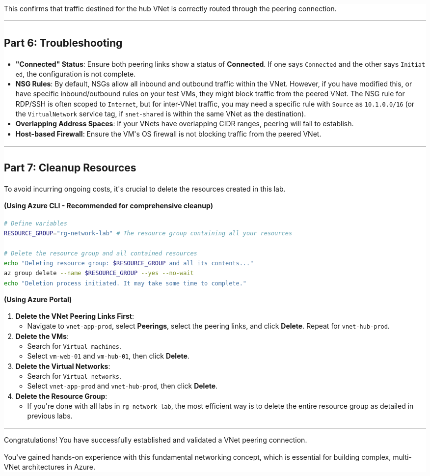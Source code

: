 This confirms that traffic destined for the hub VNet is correctly routed through the peering connection.

-----

## Part 6: Troubleshooting

  * **"Connected" Status**: Ensure both peering links show a status of **Connected**. If one says `Connected` and the other says `Initiated`, the configuration is not complete.
  * **NSG Rules**: By default, NSGs allow all inbound and outbound traffic within the VNet. However, if you have modified this, or have specific inbound/outbound rules on your test VMs, they might block traffic from the peered VNet. The NSG rule for RDP/SSH is often scoped to `Internet`, but for inter-VNet traffic, you may need a specific rule with `Source` as `10.1.0.0/16` (or the `VirtualNetwork` service tag, if `snet-shared` is within the same VNet as the destination).
  * **Overlapping Address Spaces**: If your VNets have overlapping CIDR ranges, peering will fail to establish.
  * **Host-based Firewall**: Ensure the VM's OS firewall is not blocking traffic from the peered VNet.

-----

## Part 7: Cleanup Resources

To avoid incurring ongoing costs, it's crucial to delete the resources created in this lab.

**(Using Azure CLI - Recommended for comprehensive cleanup)**

```bash
# Define variables
RESOURCE_GROUP="rg-network-lab" # The resource group containing all your resources

# Delete the resource group and all contained resources
echo "Deleting resource group: $RESOURCE_GROUP and all its contents..."
az group delete --name $RESOURCE_GROUP --yes --no-wait
echo "Deletion process initiated. It may take some time to complete."
```

**(Using Azure Portal)**

1.  **Delete the VNet Peering Links First**:
      * Navigate to `vnet-app-prod`, select **Peerings**, select the peering links, and click **Delete**. Repeat for `vnet-hub-prod`.
2.  **Delete the VMs**:
      * Search for `Virtual machines`.
      * Select `vm-web-01` and `vm-hub-01`, then click **Delete**.
3.  **Delete the Virtual Networks**:
      * Search for `Virtual networks`.
      * Select `vnet-app-prod` and `vnet-hub-prod`, then click **Delete**.
4.  **Delete the Resource Group**:
      * If you're done with all labs in `rg-network-lab`, the most efficient way is to delete the entire resource group as detailed in previous labs.

-----

Congratulations\! You have successfully established and validated a VNet peering connection. 

You've gained hands-on experience with this fundamental networking concept, which is essential for building complex, multi-VNet architectures in Azure.